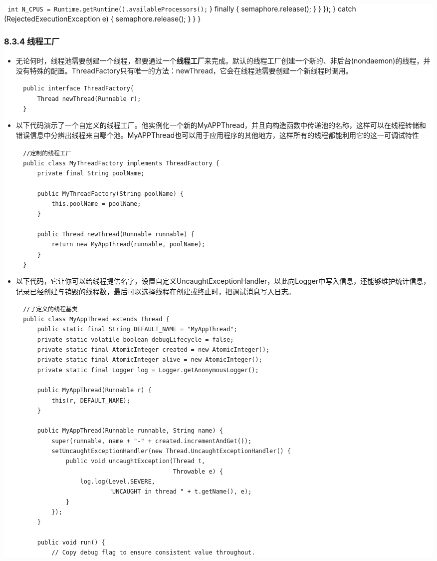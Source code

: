 ``` int N_CPUS = Runtime.getRuntime().availableProcessors();```
		                    } finally {
		                        semaphore.release();
		                    }
		                }
		            });
		        } catch (RejectedExecutionException e) {
		            semaphore.release();
		        }
		    }
		}

### 8.3.4 线程工厂
- 无论何时，线程池需要创建一个线程，都要通过一个**线程工厂**来完成。默认的线程工厂创建一个新的、非后台(nondaemon)的线程，并没有特殊的配置。ThreadFactory只有唯一的方法：newThread，它会在线程池需要创建一个新线程时调用。

		public interface ThreadFactory{
			Thread newThread(Runnable r);
		}

- 以下代码演示了一个自定义的线程工厂。他实例化一个新的MyAPPThread，并且向构造函数中传递池的名称，这样可以在线程转储和错误信息中分辨出线程来自哪个池。MyAPPThread也可以用于应用程序的其他地方，这样所有的线程都能利用它的这一可调试特性

		//定制的线程工厂
		public class MyThreadFactory implements ThreadFactory {
		    private final String poolName;
		
		    public MyThreadFactory(String poolName) {
		        this.poolName = poolName;
		    }
		
		    public Thread newThread(Runnable runnable) {
		        return new MyAppThread(runnable, poolName);
		    }
		}

- 以下代码，它让你可以给线程提供名字，设置自定义UncaughtExceptionHandler，以此向Logger中写入信息，还能够维护统计信息，记录已经创建与销毁的线程数，最后可以选择线程在创建或终止时，把调试消息写入日志。

		//子定义的线程基类
		public class MyAppThread extends Thread {
		    public static final String DEFAULT_NAME = "MyAppThread";
		    private static volatile boolean debugLifecycle = false;
		    private static final AtomicInteger created = new AtomicInteger();
		    private static final AtomicInteger alive = new AtomicInteger();
		    private static final Logger log = Logger.getAnonymousLogger();
		
		    public MyAppThread(Runnable r) {
		        this(r, DEFAULT_NAME);
		    }
		
		    public MyAppThread(Runnable runnable, String name) {
		        super(runnable, name + "-" + created.incrementAndGet());
		        setUncaughtExceptionHandler(new Thread.UncaughtExceptionHandler() {
		            public void uncaughtException(Thread t,
		                                          Throwable e) {
		                log.log(Level.SEVERE,
		                        "UNCAUGHT in thread " + t.getName(), e);
		            }
		        });
		    }
		
		    public void run() {
		        // Copy debug flag to ensure consistent value throughout.
```